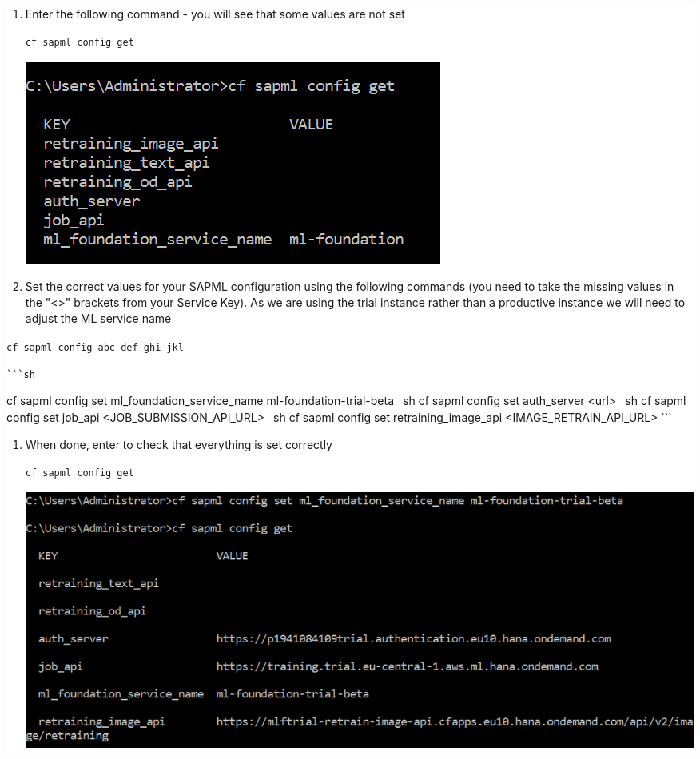 1. Enter the following command - you will see that some values are not set

	```sh
	cf sapml config get
	```
	![](images/48.png)

1. Set the correct values for your SAPML configuration using the following commands (you need to take the missing values in the "<>" brackets from your Service Key). As we are using the trial instance rather than a productive instance we will need to adjust the ML service name

  ```sh
  cf sapml config abc def ghi-jkl
  ```
	```sh
  cf sapml config set ml\_foundation\_service\_name ml-foundation-trial-beta
	```
	```sh
  cf sapml config set auth\_server \<url\>
	```
	```sh
  cf sapml config set job\_api \<JOB\_SUBMISSION\_API\_URL\>
	```
	```sh
  cf sapml config set retraining\_image\_api \<IMAGE\_RETRAIN\_API\_URL\>
	```

1. When done, enter to check that everything is set correctly

	```sh
	cf sapml config get
	```
	![](images/49.png)

